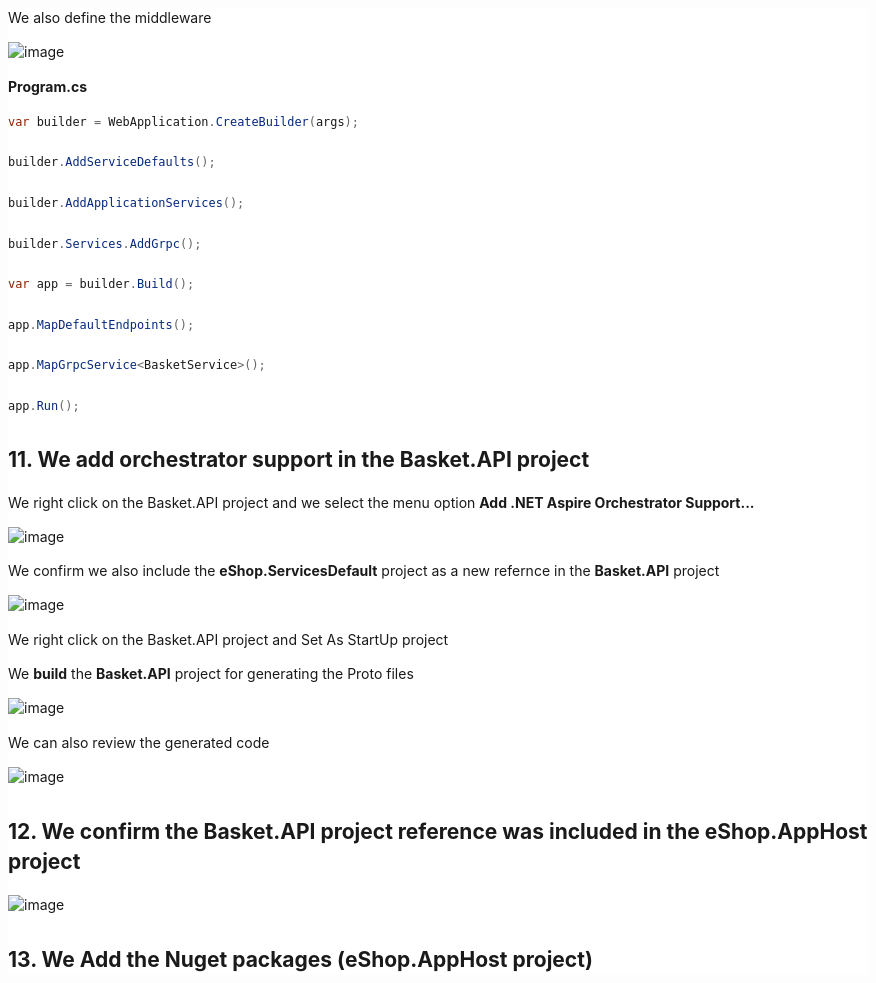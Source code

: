 We also define the middleware

![image](https://github.com/user-attachments/assets/731c9275-62ff-4286-849e-58b01f94cbf0)

**Program.cs**

```csharp
var builder = WebApplication.CreateBuilder(args);

builder.AddServiceDefaults();

builder.AddApplicationServices();

builder.Services.AddGrpc();

var app = builder.Build();

app.MapDefaultEndpoints();

app.MapGrpcService<BasketService>();

app.Run();
```

## 11. We add orchestrator support in the Basket.API project

We right click on the Basket.API project and we select the menu option **Add .NET Aspire Orchestrator Support...**

![image](https://github.com/user-attachments/assets/22e5d264-e097-4ef6-bab0-cfcb2c01c79d)

We confirm we also include the **eShop.ServicesDefault** project as a new refernce in the **Basket.API** project

![image](https://github.com/user-attachments/assets/fdc0053b-f9d0-4004-9689-12f696f85e67)

We right click on the Basket.API project and Set As StartUp project

We **build** the **Basket.API** project for generating the Proto files

![image](https://github.com/user-attachments/assets/674b5326-f271-41c8-a70e-55d6eb919618)

We can also review the generated code

![image](https://github.com/user-attachments/assets/8dfff05a-4d63-41e8-944e-70d9a3b9fb4f)

## 12. We confirm the Basket.API project reference was included in the eShop.AppHost project

![image](https://github.com/user-attachments/assets/baa12a59-1959-4565-ae05-0aed7bd75a2e)

## 13. We Add the Nuget packages (eShop.AppHost project)
